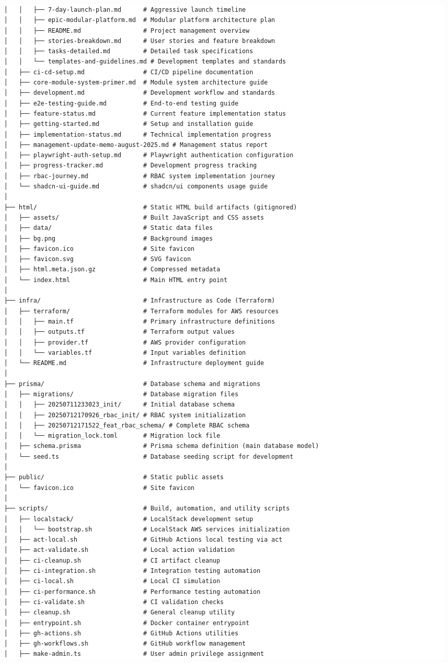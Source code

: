 ```
│   │   ├── 7-day-launch-plan.md      # Aggressive launch timeline
│   │   ├── epic-modular-platform.md  # Modular platform architecture plan
│   │   ├── README.md                 # Project management overview
│   │   ├── stories-breakdown.md      # User stories and feature breakdown
│   │   ├── tasks-detailed.md         # Detailed task specifications
│   │   └── templates-and-guidelines.md # Development templates and standards
│   ├── ci-cd-setup.md                # CI/CD pipeline documentation
│   ├── core-module-system-primer.md  # Module system architecture guide
│   ├── development.md                # Development workflow and standards
│   ├── e2e-testing-guide.md          # End-to-end testing guide
│   ├── feature-status.md             # Current feature implementation status
│   ├── getting-started.md            # Setup and installation guide
│   ├── implementation-status.md      # Technical implementation progress
│   ├── management-update-memo-august-2025.md # Management status report
│   ├── playwright-auth-setup.md      # Playwright authentication configuration
│   ├── progress-tracker.md           # Development progress tracking
│   ├── rbac-journey.md               # RBAC system implementation journey
│   └── shadcn-ui-guide.md            # shadcn/ui components usage guide
│
├── html/                             # Static HTML build artifacts (gitignored)
│   ├── assets/                       # Built JavaScript and CSS assets
│   ├── data/                         # Static data files
│   ├── bg.png                        # Background images
│   ├── favicon.ico                   # Site favicon
│   ├── favicon.svg                   # SVG favicon
│   ├── html.meta.json.gz             # Compressed metadata
│   └── index.html                    # Main HTML entry point
│
├── infra/                            # Infrastructure as Code (Terraform)
│   ├── terraform/                    # Terraform modules for AWS resources
│   │   ├── main.tf                   # Primary infrastructure definitions
│   │   ├── outputs.tf                # Terraform output values
│   │   ├── provider.tf               # AWS provider configuration
│   │   └── variables.tf              # Input variables definition
│   └── README.md                     # Infrastructure deployment guide
│
├── prisma/                           # Database schema and migrations
│   ├── migrations/                   # Database migration files
│   │   ├── 20250711233023_init/      # Initial database schema
│   │   ├── 20250712170926_rbac_init/ # RBAC system initialization
│   │   ├── 20250712171522_feat_rbac_schema/ # Complete RBAC schema
│   │   └── migration_lock.toml       # Migration lock file
│   ├── schema.prisma                 # Prisma schema definition (main database model)
│   └── seed.ts                       # Database seeding script for development
│
├── public/                           # Static public assets
│   └── favicon.ico                   # Site favicon
│
├── scripts/                          # Build, automation, and utility scripts
│   ├── localstack/                   # LocalStack development setup
│   │   └── bootstrap.sh              # LocalStack AWS services initialization
│   ├── act-local.sh                  # GitHub Actions local testing via act
│   ├── act-validate.sh               # Local action validation
│   ├── ci-cleanup.sh                 # CI artifact cleanup
│   ├── ci-integration.sh             # Integration testing automation
│   ├── ci-local.sh                   # Local CI simulation
│   ├── ci-performance.sh             # Performance testing automation
│   ├── ci-validate.sh                # CI validation checks
│   ├── cleanup.sh                    # General cleanup utility
│   ├── entrypoint.sh                 # Docker container entrypoint
│   ├── gh-actions.sh                 # GitHub Actions utilities
│   ├── gh-workflows.sh               # GitHub workflow management
│   ├── make-admin.ts                 # User admin privilege assignment
```
